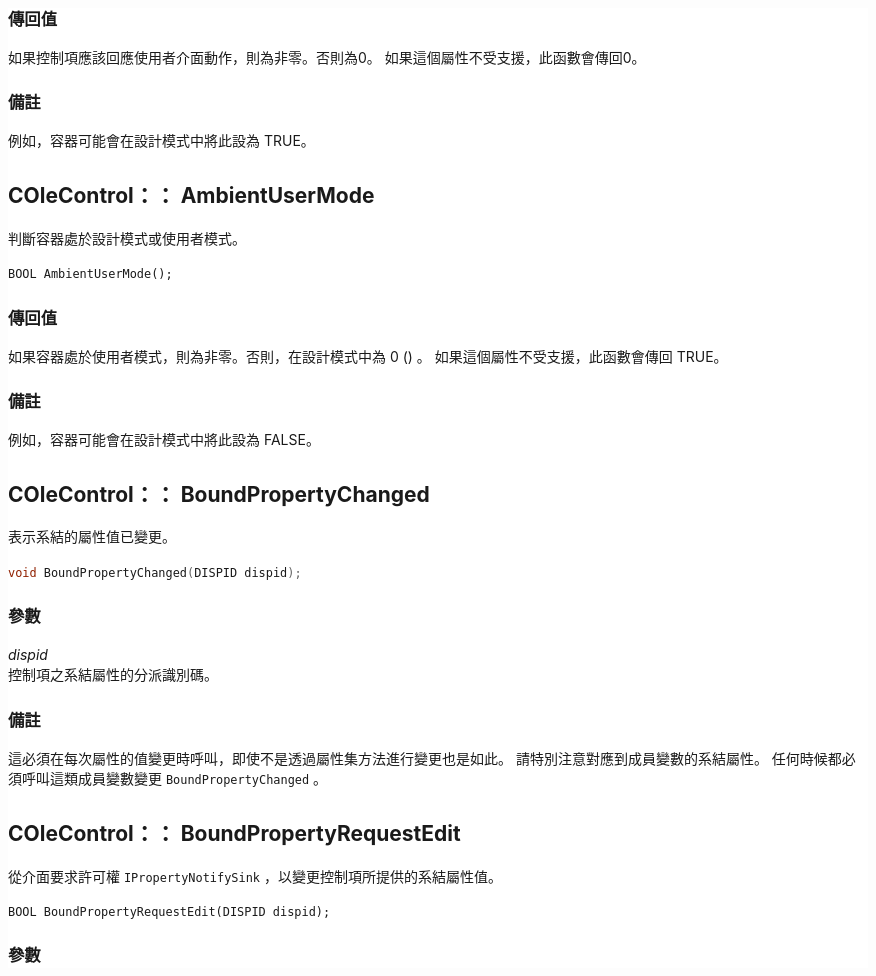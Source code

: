 ### <a name="return-value"></a>傳回值

如果控制項應該回應使用者介面動作，則為非零。否則為0。 如果這個屬性不受支援，此函數會傳回0。

### <a name="remarks"></a>備註

例如，容器可能會在設計模式中將此設為 TRUE。

## <a name="colecontrolambientusermode"></a><a name="ambientusermode"></a> COleControl：： AmbientUserMode

判斷容器處於設計模式或使用者模式。

```
BOOL AmbientUserMode();
```

### <a name="return-value"></a>傳回值

如果容器處於使用者模式，則為非零。否則，在設計模式中為 0 () 。 如果這個屬性不受支援，此函數會傳回 TRUE。

### <a name="remarks"></a>備註

例如，容器可能會在設計模式中將此設為 FALSE。

## <a name="colecontrolboundpropertychanged"></a><a name="boundpropertychanged"></a> COleControl：： BoundPropertyChanged

表示系結的屬性值已變更。

```cpp
void BoundPropertyChanged(DISPID dispid);
```

### <a name="parameters"></a>參數

*dispid*<br/>
控制項之系結屬性的分派識別碼。

### <a name="remarks"></a>備註

這必須在每次屬性的值變更時呼叫，即使不是透過屬性集方法進行變更也是如此。 請特別注意對應到成員變數的系結屬性。 任何時候都必須呼叫這類成員變數變更 `BoundPropertyChanged` 。

## <a name="colecontrolboundpropertyrequestedit"></a><a name="boundpropertyrequestedit"></a> COleControl：： BoundPropertyRequestEdit

從介面要求許可權 `IPropertyNotifySink` ，以變更控制項所提供的系結屬性值。

```
BOOL BoundPropertyRequestEdit(DISPID dispid);
```

### <a name="parameters"></a>參數
